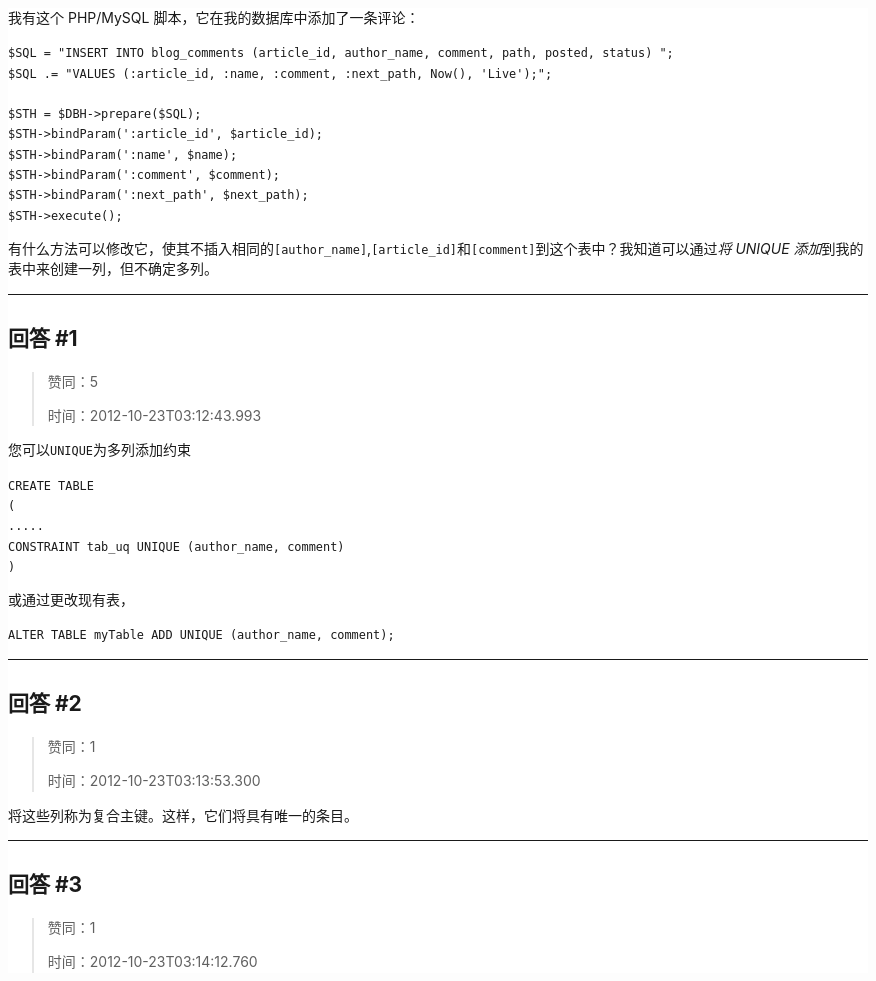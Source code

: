 我有这个 PHP/MySQL 脚本，它在我的数据库中添加了一条评论：

```
$SQL = "INSERT INTO blog_comments (article_id, author_name, comment, path, posted, status) ";
$SQL .= "VALUES (:article_id, :name, :comment, :next_path, Now(), 'Live');";

$STH = $DBH->prepare($SQL);
$STH->bindParam(':article_id', $article_id);
$STH->bindParam(':name', $name);
$STH->bindParam(':comment', $comment);
$STH->bindParam(':next_path', $next_path);
$STH->execute(); 
```

有什么方法可以修改它，使其不插入相同的`[author_name]`,`[article_id]`和`[comment]`到这个表中？我知道可以通过*将 UNIQUE 添加*到我的表中来创建一列，但不确定多列。

* * *

## 回答 #1

> 赞同：5
> 
> 时间：2012-10-23T03:12:43.993

您可以`UNIQUE`为多列添加约束

```
CREATE TABLE
(
.....
CONSTRAINT tab_uq UNIQUE (author_name, comment)
) 
```

或通过更改现有表，

```
ALTER TABLE myTable ADD UNIQUE (author_name, comment); 
```

* * *

## 回答 #2

> 赞同：1
> 
> 时间：2012-10-23T03:13:53.300

将这些列称为复合主键。这样，它们将具有唯一的条目。

* * *

## 回答 #3

> 赞同：1
> 
> 时间：2012-10-23T03:14:12.760
